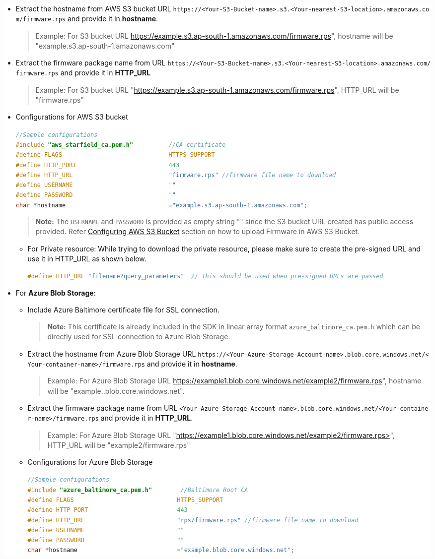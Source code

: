   - Extract the hostname from AWS S3 bucket URL `https://<Your-S3-Bucket-name>.s3.<Your-nearest-S3-location>.amazonaws.com/firmware.rps` and provide it in **hostname**.
  
    > Example: For S3 bucket URL <https://example.s3.ap-south-1.amazonaws.com/firmware.rps>", hostname will be "example.s3.ap-south-1.amazonaws.com"

  - Extract the firmware package name from URL `https://<Your-S3-Bucket-name>.s3.<Your-nearest-S3-location>.amazonaws.com/firmware.rps` and provide it in **HTTP_URL**

    > Example: For S3 bucket URL "<https://example.s3.ap-south-1.amazonaws.com/firmware.rps>", HTTP_URL will be "firmware.rps"
  
  - Configurations for AWS S3 bucket
    ```c
    //Sample configurations
    #include "aws_starfield_ca.pem.h"          //CA certificate
    #define FLAGS                              HTTPS_SUPPORT
    #define HTTP_PORT                          443
    #define HTTP_URL                           "firmware.rps" //firmware file name to download
    #define USERNAME                           ""
    #define PASSWORD                           ""
    char *hostname                             ="example.s3.ap-south-1.amazonaws.com";
    ```

    > **Note:** The `USERNAME` and `PASSWORD` is provided as empty string "" since the S3 bucket URL created has public access provided. Refer [Configuring AWS S3 Bucket](#configuring-aws-s3-bucket) section on how to upload Firmware in AWS S3 Bucket.

    - For Private resource: While trying to download the private resource, please make sure to create the pre-signed URL and use it in HTTP_URL as shown below.
      ```C
      #define HTTP_URL "filename?query_parameters"  // This should be used when pre-signed URLs are passed
      ```

- For **Azure Blob Storage**:

  - Include Azure Baltimore certificate file for SSL connection.
    > **Note:** This certificate is already included in the SDK in linear array format ``azure_baltimore_ca.pem.h`` which can be directly used for SSL connection to Azure Blob Storage.

  - Extract the hostname from Azure Blob Storage URL `https://<Your-Azure-Storage-Account-name>.blob.core.windows.net/<Your-container-name>/firmware.rps` and provide it in **hostname**.
  
    > Example: For Azure Blob Storage URL <https://example1.blob.core.windows.net/example2/firmware.rps>", hostname will be "example..blob.core.windows.net".

  - Extract the firmware package name from URL `<Your-Azure-Storage-Account-name>.blob.core.windows.net/<Your-container-name>/firmware.rps` and provide it in **HTTP_URL**.

    > Example: For Azure Blob Storage URL "https://example1.blob.core.windows.net/example2/firmware.rps>", HTTP_URL will be "example2/firmware.rps"
  
  - Configurations for Azure Blob Storage
    ```c
    //Sample configurations
    #include "azure_baltimore_ca.pem.h"        //Baltimore Root CA
    #define FLAGS                             HTTPS_SUPPORT
    #define HTTP_PORT                         443
    #define HTTP_URL                          "rps/firmware.rps" //firmware file name to download
    #define USERNAME                          ""
    #define PASSWORD                          ""
    char *hostname                            ="example.blob.core.windows.net";
    ```
